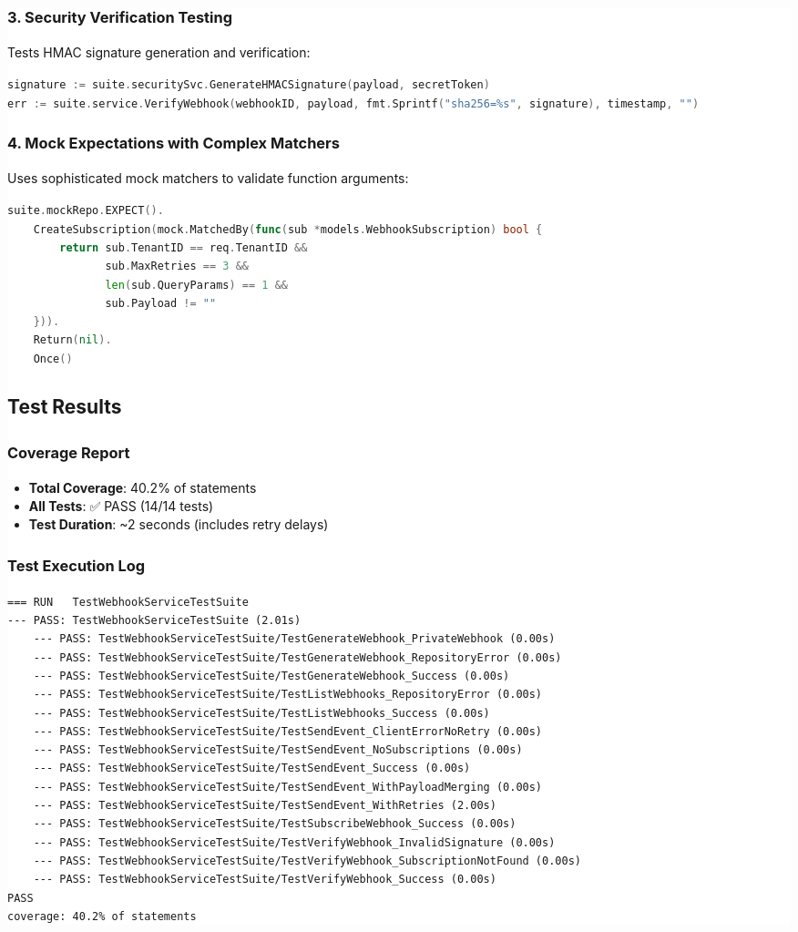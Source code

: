 ### 3. Security Verification Testing
Tests HMAC signature generation and verification:
```go
signature := suite.securitySvc.GenerateHMACSignature(payload, secretToken)
err := suite.service.VerifyWebhook(webhookID, payload, fmt.Sprintf("sha256=%s", signature), timestamp, "")
```

### 4. Mock Expectations with Complex Matchers
Uses sophisticated mock matchers to validate function arguments:
```go
suite.mockRepo.EXPECT().
    CreateSubscription(mock.MatchedBy(func(sub *models.WebhookSubscription) bool {
        return sub.TenantID == req.TenantID &&
               sub.MaxRetries == 3 &&
               len(sub.QueryParams) == 1 &&
               sub.Payload != ""
    })).
    Return(nil).
    Once()
```

## Test Results

### Coverage Report
- **Total Coverage**: 40.2% of statements
- **All Tests**: ✅ PASS (14/14 tests)
- **Test Duration**: ~2 seconds (includes retry delays)

### Test Execution Log
```
=== RUN   TestWebhookServiceTestSuite
--- PASS: TestWebhookServiceTestSuite (2.01s)
    --- PASS: TestWebhookServiceTestSuite/TestGenerateWebhook_PrivateWebhook (0.00s)
    --- PASS: TestWebhookServiceTestSuite/TestGenerateWebhook_RepositoryError (0.00s)
    --- PASS: TestWebhookServiceTestSuite/TestGenerateWebhook_Success (0.00s)
    --- PASS: TestWebhookServiceTestSuite/TestListWebhooks_RepositoryError (0.00s)
    --- PASS: TestWebhookServiceTestSuite/TestListWebhooks_Success (0.00s)
    --- PASS: TestWebhookServiceTestSuite/TestSendEvent_ClientErrorNoRetry (0.00s)
    --- PASS: TestWebhookServiceTestSuite/TestSendEvent_NoSubscriptions (0.00s)
    --- PASS: TestWebhookServiceTestSuite/TestSendEvent_Success (0.00s)
    --- PASS: TestWebhookServiceTestSuite/TestSendEvent_WithPayloadMerging (0.00s)
    --- PASS: TestWebhookServiceTestSuite/TestSendEvent_WithRetries (2.00s)
    --- PASS: TestWebhookServiceTestSuite/TestSubscribeWebhook_Success (0.00s)
    --- PASS: TestWebhookServiceTestSuite/TestVerifyWebhook_InvalidSignature (0.00s)
    --- PASS: TestWebhookServiceTestSuite/TestVerifyWebhook_SubscriptionNotFound (0.00s)
    --- PASS: TestWebhookServiceTestSuite/TestVerifyWebhook_Success (0.00s)
PASS
coverage: 40.2% of statements
```
